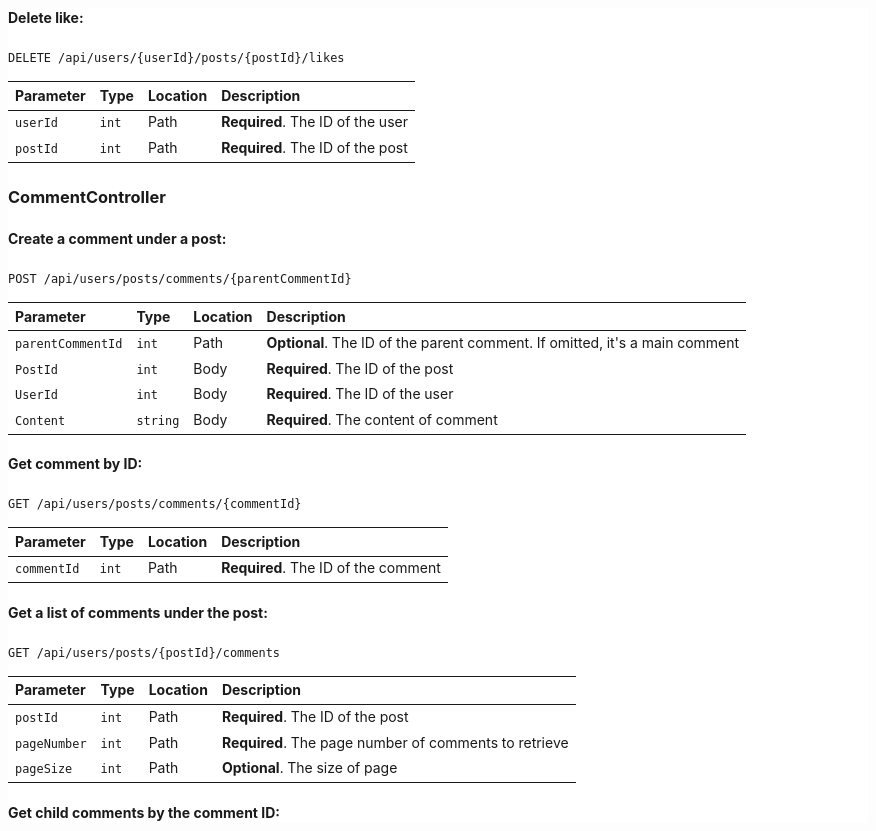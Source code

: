 #### Delete like:

```http
DELETE /api/users/{userId}/posts/{postId}/likes
```

| Parameter | Type     | Location | Description                |
| :-------- | :------- |:---------| :------------------------- |
| `userId` | `int` | Path |**Required**. The ID of the user    |
| `postId` | `int` | Path |**Required**. The ID of the post    |

### CommentController

#### Create a comment under a post:

```http
POST /api/users/posts/comments/{parentCommentId}
```

| Parameter | Type     | Location | Description                |
| :-------- | :------- |:---------| :------------------------- |
| `parentCommentId` | `int` | Path |**Optional**. The ID of the parent comment. If omitted, it's a main comment |
| `PostId` | `int` | Body |**Required**. The ID of the post    |
| `UserId` | `int` | Body |**Required**. The ID of the user    |
| `Content` | `string` | Body |**Required**. The content of comment |

#### Get comment by ID:

```http
GET /api/users/posts/comments/{commentId}
```

| Parameter | Type     | Location | Description                |
| :-------- | :------- |:---------| :------------------------- |
| `commentId` | `int` | Path |**Required**. The ID of the comment    |


#### Get a list of comments under the post:

```http
GET /api/users/posts/{postId}/comments
```

| Parameter | Type     | Location | Description                |
| :-------- | :------- |:---------| :------------------------- |
| `postId` | `int` | Path |**Required**. The ID of the post    |
| `pageNumber` | `int` | Path |**Required**. The page number of comments to retrieve|
| `pageSize` | `int` | Path |**Optional**. The size of page    |

#### Get child comments by the comment ID:
